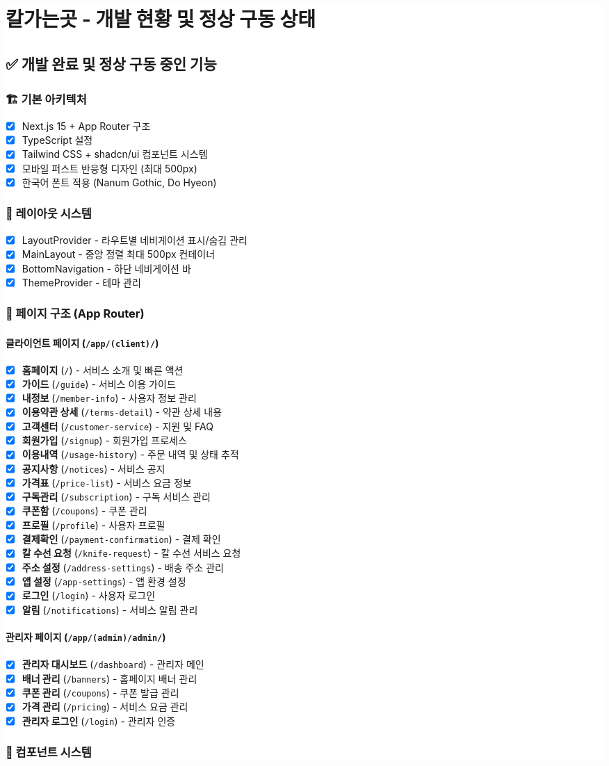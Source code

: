 # 칼가는곳 - 개발 현황 및 정상 구동 상태

## ✅ 개발 완료 및 정상 구동 중인 기능

### 🏗️ 기본 아키텍처
- [x] Next.js 15 + App Router 구조
- [x] TypeScript 설정
- [x] Tailwind CSS + shadcn/ui 컴포넌트 시스템
- [x] 모바일 퍼스트 반응형 디자인 (최대 500px)
- [x] 한국어 폰트 적용 (Nanum Gothic, Do Hyeon)

### 🎨 레이아웃 시스템
- [x] LayoutProvider - 라우트별 네비게이션 표시/숨김 관리
- [x] MainLayout - 중앙 정렬 최대 500px 컨테이너
- [x] BottomNavigation - 하단 네비게이션 바
- [x] ThemeProvider - 테마 관리

### 📱 페이지 구조 (App Router)

#### 클라이언트 페이지 (`/app/(client)/`)
- [x] **홈페이지** (`/`) - 서비스 소개 및 빠른 액션
- [x] **가이드** (`/guide`) - 서비스 이용 가이드
- [x] **내정보** (`/member-info`) - 사용자 정보 관리
- [x] **이용약관 상세** (`/terms-detail`) - 약관 상세 내용
- [x] **고객센터** (`/customer-service`) - 지원 및 FAQ
- [x] **회원가입** (`/signup`) - 회원가입 프로세스
- [x] **이용내역** (`/usage-history`) - 주문 내역 및 상태 추적
- [x] **공지사항** (`/notices`) - 서비스 공지
- [x] **가격표** (`/price-list`) - 서비스 요금 정보
- [x] **구독관리** (`/subscription`) - 구독 서비스 관리
- [x] **쿠폰함** (`/coupons`) - 쿠폰 관리
- [x] **프로필** (`/profile`) - 사용자 프로필
- [x] **결제확인** (`/payment-confirmation`) - 결제 확인
- [x] **칼 수선 요청** (`/knife-request`) - 칼 수선 서비스 요청
- [x] **주소 설정** (`/address-settings`) - 배송 주소 관리
- [x] **앱 설정** (`/app-settings`) - 앱 환경 설정
- [x] **로그인** (`/login`) - 사용자 로그인
- [x] **알림** (`/notifications`) - 서비스 알림 관리

#### 관리자 페이지 (`/app/(admin)/admin/`)
- [x] **관리자 대시보드** (`/dashboard`) - 관리자 메인
- [x] **배너 관리** (`/banners`) - 홈페이지 배너 관리
- [x] **쿠폰 관리** (`/coupons`) - 쿠폰 발급 관리
- [x] **가격 관리** (`/pricing`) - 서비스 요금 관리
- [x] **관리자 로그인** (`/login`) - 관리자 인증

### 🧩 컴포넌트 시스템
